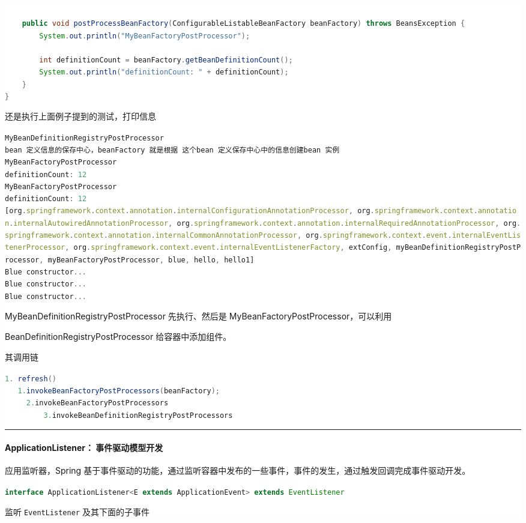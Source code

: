 ```java

    public void postProcessBeanFactory(ConfigurableListableBeanFactory beanFactory) throws BeansException {
        System.out.println("MyBeanFactoryPostProcessor");

        int definitionCount = beanFactory.getBeanDefinitionCount();
        System.out.println("definitionCount: " + definitionCount);
    }
}
```

还是执行上面例子提到的测试，打印信息

```javascript
MyBeanDefinitionRegistryPostProcessor
bean 定义信息的保存中心，beanFactory 就是根据 这个bean 定义保存中心中的信息创建bean 实例
MyBeanFactoryPostProcessor
definitionCount: 12
MyBeanFactoryPostProcessor
definitionCount: 12
[org.springframework.context.annotation.internalConfigurationAnnotationProcessor, org.springframework.context.annotation.internalAutowiredAnnotationProcessor, org.springframework.context.annotation.internalRequiredAnnotationProcessor, org.springframework.context.annotation.internalCommonAnnotationProcessor, org.springframework.context.event.internalEventListenerProcessor, org.springframework.context.event.internalEventListenerFactory, extConfig, myBeanDefinitionRegistryPostProcessor, myBeanFactoryPostProcessor, blue, hello, hello1]
Blue constructor...
Blue constructor...
Blue constructor...
```

MyBeanDefinitionRegistryPostProcessor 先执行、然后是 MyBeanFactoryPostProcessor，可以利用

BeanDefinitionRegistryPostProcessor 给容器中添加组件。

其调用链

```java
1. refresh()
   1.invokeBeanFactoryPostProcessors(beanFactory);
   	 2.invokeBeanFactoryPostProcessors
   		 3.invokeBeanDefinitionRegistryPostProcessors
```

---

#### ApplicationListener： 事件驱动模型开发

应用监听器，Spring 基于事件驱动的功能，通过监听容器中发布的一些事件，事件的发生，通过触发回调完成事件驱动开发。

```java
interface ApplicationListener<E extends ApplicationEvent> extends EventListener
```

监听 `EventListener` 及其下面的子事件
